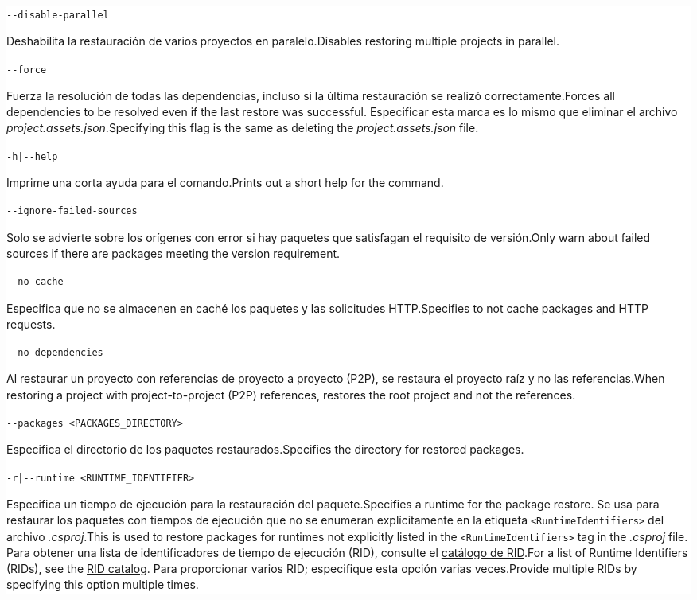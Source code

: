 `--disable-parallel`

<span data-ttu-id="2d50b-145">Deshabilita la restauración de varios proyectos en paralelo.</span><span class="sxs-lookup"><span data-stu-id="2d50b-145">Disables restoring multiple projects in parallel.</span></span>

`--force`

<span data-ttu-id="2d50b-146">Fuerza la resolución de todas las dependencias, incluso si la última restauración se realizó correctamente.</span><span class="sxs-lookup"><span data-stu-id="2d50b-146">Forces all dependencies to be resolved even if the last restore was successful.</span></span> <span data-ttu-id="2d50b-147">Especificar esta marca es lo mismo que eliminar el archivo *project.assets.json*.</span><span class="sxs-lookup"><span data-stu-id="2d50b-147">Specifying this flag is the same as deleting the *project.assets.json* file.</span></span>

`-h|--help`

<span data-ttu-id="2d50b-148">Imprime una corta ayuda para el comando.</span><span class="sxs-lookup"><span data-stu-id="2d50b-148">Prints out a short help for the command.</span></span>

`--ignore-failed-sources`

<span data-ttu-id="2d50b-149">Solo se advierte sobre los orígenes con error si hay paquetes que satisfagan el requisito de versión.</span><span class="sxs-lookup"><span data-stu-id="2d50b-149">Only warn about failed sources if there are packages meeting the version requirement.</span></span>

`--no-cache`

<span data-ttu-id="2d50b-150">Especifica que no se almacenen en caché los paquetes y las solicitudes HTTP.</span><span class="sxs-lookup"><span data-stu-id="2d50b-150">Specifies to not cache packages and HTTP requests.</span></span>

`--no-dependencies`

<span data-ttu-id="2d50b-151">Al restaurar un proyecto con referencias de proyecto a proyecto (P2P), se restaura el proyecto raíz y no las referencias.</span><span class="sxs-lookup"><span data-stu-id="2d50b-151">When restoring a project with project-to-project (P2P) references, restores the root project and not the references.</span></span>

`--packages <PACKAGES_DIRECTORY>`

<span data-ttu-id="2d50b-152">Especifica el directorio de los paquetes restaurados.</span><span class="sxs-lookup"><span data-stu-id="2d50b-152">Specifies the directory for restored packages.</span></span>

`-r|--runtime <RUNTIME_IDENTIFIER>`

<span data-ttu-id="2d50b-153">Especifica un tiempo de ejecución para la restauración del paquete.</span><span class="sxs-lookup"><span data-stu-id="2d50b-153">Specifies a runtime for the package restore.</span></span> <span data-ttu-id="2d50b-154">Se usa para restaurar los paquetes con tiempos de ejecución que no se enumeran explícitamente en la etiqueta `<RuntimeIdentifiers>` del archivo *.csproj*.</span><span class="sxs-lookup"><span data-stu-id="2d50b-154">This is used to restore packages for runtimes not explicitly listed in the `<RuntimeIdentifiers>` tag in the *.csproj* file.</span></span> <span data-ttu-id="2d50b-155">Para obtener una lista de identificadores de tiempo de ejecución (RID), consulte el [catálogo de RID](../rid-catalog.md).</span><span class="sxs-lookup"><span data-stu-id="2d50b-155">For a list of Runtime Identifiers (RIDs), see the [RID catalog](../rid-catalog.md).</span></span> <span data-ttu-id="2d50b-156">Para proporcionar varios RID; especifique esta opción varias veces.</span><span class="sxs-lookup"><span data-stu-id="2d50b-156">Provide multiple RIDs by specifying this option multiple times.</span></span>
